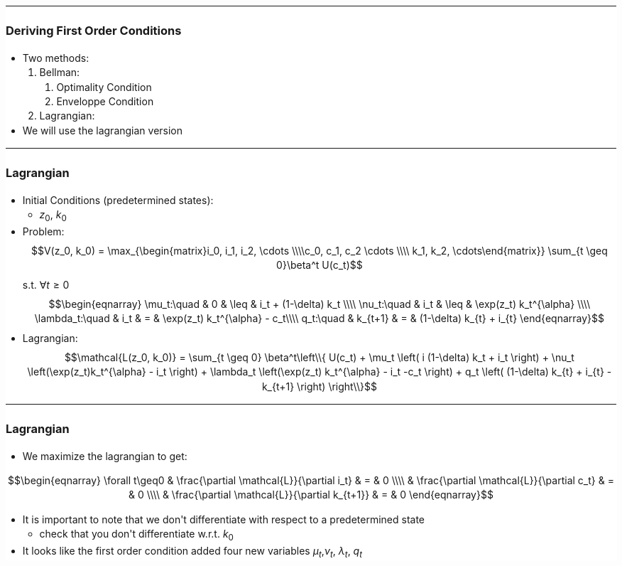 </div>

----

### Deriving First Order Conditions

- Two methods:
    1. Bellman:
       1. Optimality Condition
       2. Enveloppe Condition
    2. Lagrangian:
- We will use the lagrangian version

----

### Lagrangian

- Initial Conditions (predetermined states):
    - $z_0$, $k_0$
- Problem:
$$V(z_0, k_0) = \max_{\begin{matrix}i_0, i_1, i_2, \cdots \\\\c_0, c_1, c_2 \cdots \\\\ k_1, k_2, \cdots\end{matrix}} \sum_{t \geq 0}\beta^t U(c_t)$$
s.t. $\forall t\geq 0$
$$\begin{eqnarray}
\mu_t:\quad &  0 & \leq & i_t + (1-\delta) k_t \\\\
\nu_t:\quad &  i_t & \leq & \exp(z_t) k_t^{\alpha} \\\\
\lambda_t:\quad &  i_t & = & \exp(z_t) k_t^{\alpha} - c_t\\\\
q_t:\quad &  k_{t+1} & = & (1-\delta) k_{t} + i_{t}
\end{eqnarray}$$
- Lagrangian:
$$\mathcal{L(z_0, k_0)} =   \sum_{t \geq 0} \beta^t\left\\{ U(c_t) + \mu_t \left( i (1-\delta) k_t + i_t \right) + \nu_t \left(\exp(z_t)k_t^{\alpha} - i_t \right) + \lambda_t \left(\exp(z_t) k_t^{\alpha}  - i_t -c_t \right)  + q_t \left( (1-\delta) k_{t} + i_{t} - k_{t+1} \right) \right\\}$$

----

### Lagrangian

<div class="container">
<div class="col">

- We maximize the lagrangian to get:

$$\begin{eqnarray}
\forall t\geq0 & \frac{\partial \mathcal{L}}{\partial i_t} & = & 0 \\\\
& \frac{\partial \mathcal{L}}{\partial c_t} & = & 0 \\\\
 & \frac{\partial \mathcal{L}}{\partial k_{t+1}} & = & 0 
\end{eqnarray}$$


- It is important to note that we don't differentiate with respect to a predetermined state
  - check that you don't differentiate w.r.t. $k_0$
- It looks like the first order condition added four new variables $\mu_t$,$\nu_t$, $\lambda_t$, $q_t$

